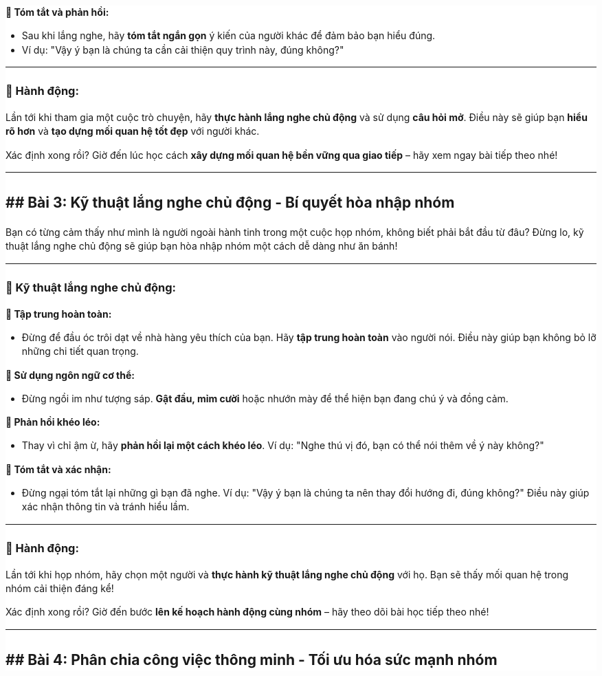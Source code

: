 **🔹 Tóm tắt và phản hồi:**
- Sau khi lắng nghe, hãy **tóm tắt ngắn gọn** ý kiến của người khác để đảm bảo bạn hiểu đúng.
- Ví dụ: "Vậy ý bạn là chúng ta cần cải thiện quy trình này, đúng không?"

---

### 🚀 Hành động:

Lần tới khi tham gia một cuộc trò chuyện, hãy **thực hành lắng nghe chủ động** và sử dụng **câu hỏi mở**. Điều này sẽ giúp bạn **hiểu rõ hơn** và **tạo dựng mối quan hệ tốt đẹp** với người khác.

Xác định xong rồi? Giờ đến lúc học cách **xây dựng mối quan hệ bền vững qua giao tiếp** – hãy xem ngay bài tiếp theo nhé!

---
## ## Bài 3: Kỹ thuật lắng nghe chủ động - Bí quyết hòa nhập nhóm

Bạn có từng cảm thấy như mình là người ngoài hành tinh trong một cuộc họp nhóm, không biết phải bắt đầu từ đâu? Đừng lo, kỹ thuật lắng nghe chủ động sẽ giúp bạn hòa nhập nhóm một cách dễ dàng như ăn bánh!

---

### 📌 Kỹ thuật lắng nghe chủ động:

**🔹 Tập trung hoàn toàn:**
- Đừng để đầu óc trôi dạt về nhà hàng yêu thích của bạn. Hãy **tập trung hoàn toàn** vào người nói. Điều này giúp bạn không bỏ lỡ những chi tiết quan trọng.

**🔹 Sử dụng ngôn ngữ cơ thể:**
- Đừng ngồi im như tượng sáp. **Gật đầu, mỉm cười** hoặc nhướn mày để thể hiện bạn đang chú ý và đồng cảm.

**🔹 Phản hồi khéo léo:**
- Thay vì chỉ ậm ừ, hãy **phản hồi lại một cách khéo léo**. Ví dụ: "Nghe thú vị đó, bạn có thể nói thêm về ý này không?"

**🔹 Tóm tắt và xác nhận:**
- Đừng ngại tóm tắt lại những gì bạn đã nghe. Ví dụ: "Vậy ý bạn là chúng ta nên thay đổi hướng đi, đúng không?" Điều này giúp xác nhận thông tin và tránh hiểu lầm.

---

### 🚀 Hành động:

Lần tới khi họp nhóm, hãy chọn một người và **thực hành kỹ thuật lắng nghe chủ động** với họ. Bạn sẽ thấy mối quan hệ trong nhóm cải thiện đáng kể!

Xác định xong rồi? Giờ đến bước **lên kế hoạch hành động cùng nhóm** – hãy theo dõi bài học tiếp theo nhé!

---
## ## Bài 4: Phân chia công việc thông minh - Tối ưu hóa sức mạnh nhóm
